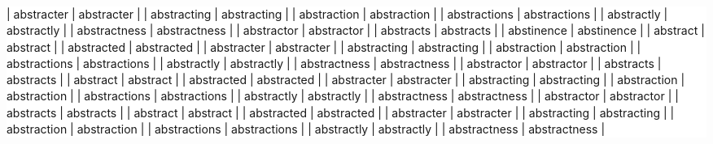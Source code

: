 | abstracter | abstracter |
| abstracting | abstracting |
| abstraction | abstraction |
| abstractions | abstractions |
| abstractly | abstractly |
| abstractness | abstractness |
| abstractor | abstractor |
| abstracts | abstracts |
| abstinence | abstinence |
| abstract | abstract |
| abstracted | abstracted |
| abstracter | abstracter |
| abstracting | abstracting |
| abstraction | abstraction |
| abstractions | abstractions |
| abstractly | abstractly |
| abstractness | abstractness |
| abstractor | abstractor |
| abstracts | abstracts |
| abstract | abstract |
| abstracted | abstracted |
| abstracter | abstracter |
| abstracting | abstracting |
| abstraction | abstraction |
| abstractions | abstractions |
| abstractly | abstractly |
| abstractness | abstractness |
| abstractor | abstractor |
| abstracts | abstracts |
| abstract | abstract |
| abstracted | abstracted |
| abstracter | abstracter |
| abstracting | abstracting |
| abstraction | abstraction |
| abstractions | abstractions |
| abstractly | abstractly |
| abstractness | abstractness |